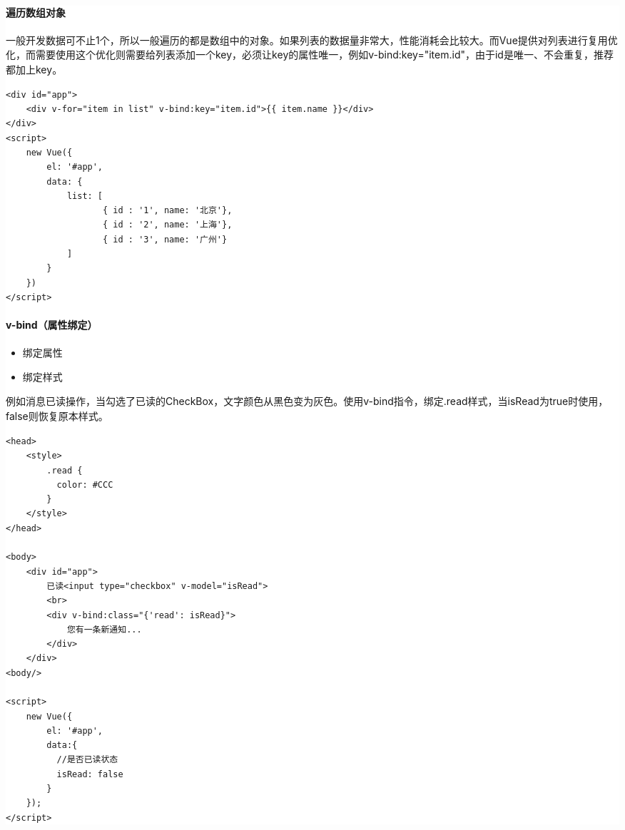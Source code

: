 #### 遍历数组对象

一般开发数据可不止1个，所以一般遍历的都是数组中的对象。如果列表的数据量非常大，性能消耗会比较大。而Vue提供对列表进行复用优化，而需要使用这个优化则需要给列表添加一个key，必须让key的属性唯一，例如v-bind:key="item.id"，由于id是唯一、不会重复，推荐都加上key。

```
<div id="app">
    <div v-for="item in list" v-bind:key="item.id">{{ item.name }}</div>
</div>
<script>
    new Vue({
        el: '#app',
        data: {
            list: [
                   { id : '1', name: '北京'},
                   { id : '2', name: '上海'},
                   { id : '3', name: '广州'}
            ]
        }
    })
</script>
```

#### v-bind（属性绑定）

- 绑定属性


- 绑定样式

例如消息已读操作，当勾选了已读的CheckBox，文字颜色从黑色变为灰色。使用v-bind指令，绑定.read样式，当isRead为true时使用，false则恢复原本样式。

```
<head>
	<style>
		.read {
		  color: #CCC
		}
	</style>
</head>

<body>
	<div id="app">
		已读<input type="checkbox" v-model="isRead">
		<br>
		<div v-bind:class="{'read': isRead}">
		    您有一条新通知...
		</div>
	</div>
<body/>
    
<script>
	new Vue({
	    el: '#app',
	    data:{
	      //是否已读状态
	      isRead: false
	    }
	});
</script>
```
